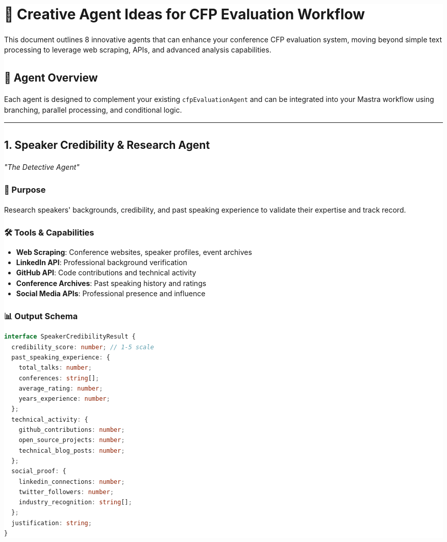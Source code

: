 # 🚀 Creative Agent Ideas for CFP Evaluation Workflow

This document outlines 8 innovative agents that can enhance your conference CFP evaluation system, moving beyond simple text processing to leverage web scraping, APIs, and advanced analysis capabilities.

## 🎯 **Agent Overview**

Each agent is designed to complement your existing `cfpEvaluationAgent` and can be integrated into your Mastra workflow using branching, parallel processing, and conditional logic.

---

## 1. **Speaker Credibility & Research Agent** 
*"The Detective Agent"*

### 🎯 Purpose
Research speakers' backgrounds, credibility, and past speaking experience to validate their expertise and track record.

### 🛠️ Tools & Capabilities
- **Web Scraping**: Conference websites, speaker profiles, event archives
- **LinkedIn API**: Professional background verification
- **GitHub API**: Code contributions and technical activity
- **Conference Archives**: Past speaking history and ratings
- **Social Media APIs**: Professional presence and influence

### 📊 Output Schema
```typescript
interface SpeakerCredibilityResult {
  credibility_score: number; // 1-5 scale
  past_speaking_experience: {
    total_talks: number;
    conferences: string[];
    average_rating: number;
    years_experience: number;
  };
  technical_activity: {
    github_contributions: number;
    open_source_projects: number;
    technical_blog_posts: number;
  };
  social_proof: {
    linkedin_connections: number;
    twitter_followers: number;
    industry_recognition: string[];
  };
  justification: string;
}
```
